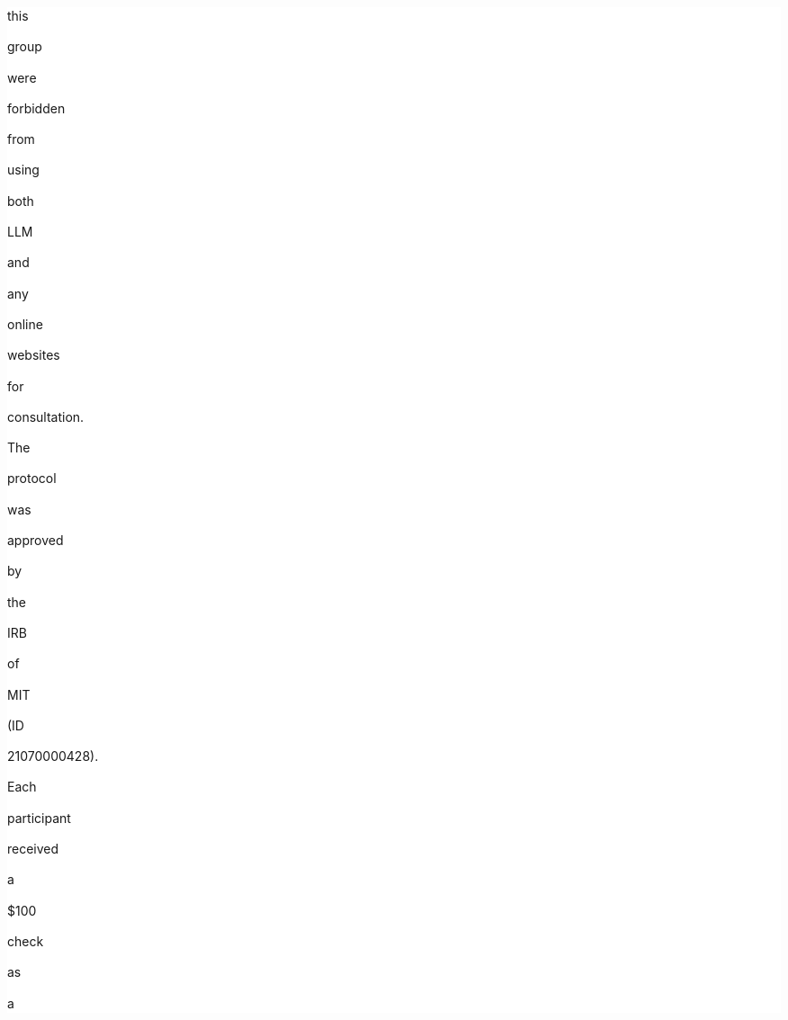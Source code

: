 this

group

were

forbidden

from

using

both

LLM

and

any

online

websites

for

consultation.

The

protocol

was

approved

by

the

IRB

of

MIT

(ID

21070000428).

Each

participant

received

a

$100

check

as

a
